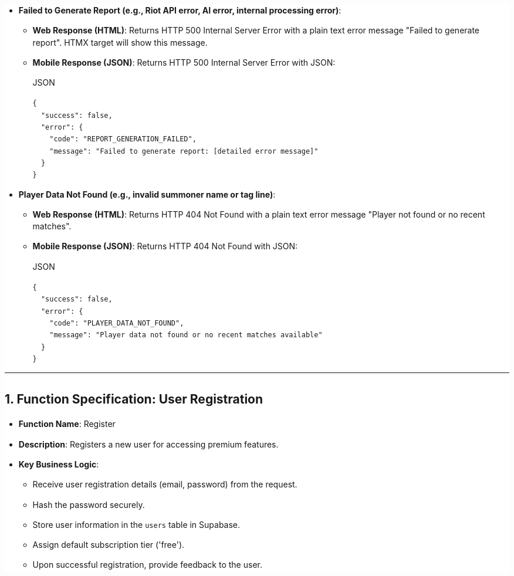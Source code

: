- **Failed to Generate Report (e.g., Riot API error, AI error, internal processing error)**:
    
    - **Web Response (HTML)**: Returns HTTP 500 Internal Server Error with a plain text error message "Failed to generate report". HTMX target will show this message.
        
    - **Mobile Response (JSON)**: Returns HTTP 500 Internal Server Error with JSON:
        
        JSON
        
        ```
        {
          "success": false,
          "error": {
            "code": "REPORT_GENERATION_FAILED",
            "message": "Failed to generate report: [detailed error message]"
          }
        }
        ```
        
- **Player Data Not Found (e.g., invalid summoner name or tag line)**:
    
    - **Web Response (HTML)**: Returns HTTP 404 Not Found with a plain text error message "Player not found or no recent matches".
        
    - **Mobile Response (JSON)**: Returns HTTP 404 Not Found with JSON:
        
        JSON
        
        ```
        {
          "success": false,
          "error": {
            "code": "PLAYER_DATA_NOT_FOUND",
            "message": "Player data not found or no recent matches available"
          }
        }
        ```
        

---

## 1. Function Specification: User Registration

- **Function Name**: Register
    
- **Description**: Registers a new user for accessing premium features.
    
- **Key Business Logic**:
    
    - Receive user registration details (email, password) from the request.
        
    - Hash the password securely.
        
    - Store user information in the `users` table in Supabase.
        
    - Assign default subscription tier ('free').
        
    - Upon successful registration, provide feedback to the user.
        